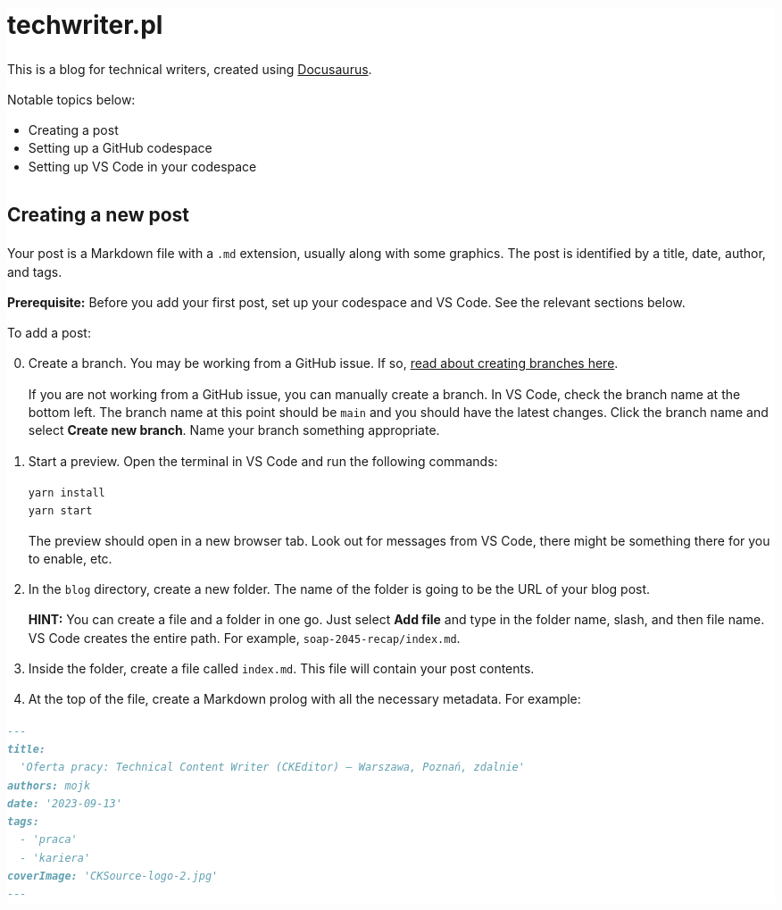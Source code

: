 # techwriter.pl

This is a blog for technical writers, created using
[Docusaurus](https://docusaurus.io).

Notable topics below:

- Creating a post
- Setting up a GitHub codespace
- Setting up VS Code in your codespace

## Creating a new post

Your post is a Markdown file with a `.md` extension, usually along with some
graphics. The post is identified by a title, date, author, and tags.

**Prerequisite:** Before you add your first post, set up your codespace and VS
Code. See the relevant sections below.

To add a post:

0. Create a branch. You may be working from a GitHub issue. If so,
   [read about creating branches here](https://docs.github.com/en/issues/tracking-your-work-with-issues/creating-a-branch-for-an-issue).

   If you are not working from a GitHub issue, you can manually create a branch.
   In VS Code, check the branch name at the bottom left. The branch name at this
   point should be `main` and you should have the latest changes. Click the
   branch name and select **Create new branch**. Name your branch something
   appropriate.

1. Start a preview. Open the terminal in VS Code and run the following commands:

   ```bash
   yarn install
   yarn start
   ```

   The preview should open in a new browser tab. Look out for messages from VS
   Code, there might be something there for you to enable, etc.

2. In the `blog` directory, create a new folder. The name of the folder is going
   to be the URL of your blog post.

   **HINT:** You can create a file and a folder in one go. Just select **Add
   file** and type in the folder name, slash, and then file name. VS Code
   creates the entire path. For example, `soap-2045-recap/index.md`.

3. Inside the folder, create a file called `index.md`. This file will contain
   your post contents.

4. At the top of the file, create a Markdown prolog with all the necessary
   metadata. For example:

```md
---
title:
  'Oferta pracy: Technical Content Writer (CKEditor) – Warszawa, Poznań, zdalnie'
authors: mojk
date: '2023-09-13'
tags:
  - 'praca'
  - 'kariera'
coverImage: 'CKSource-logo-2.jpg'
---
```
